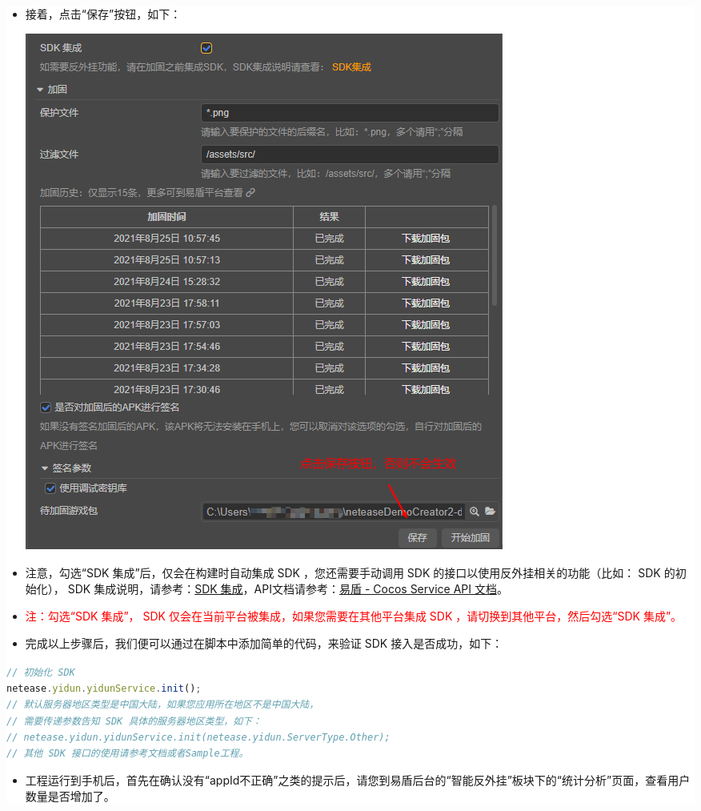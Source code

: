 - 接着，点击“保存”按钮，如下：

  ![](neteaseyidun/neteaseyidun-save.png)

- 注意，勾选“SDK 集成”后，仅会在构建时自动集成 SDK ，您还需要手动调用 SDK 的接口以使用反外挂相关的功能（比如： SDK 的初始化）， SDK 集成说明，请参考：[SDK 集成](https://support.dun.163.com/documents/413846598587424768?docId=418198765332385792)，API文档请参考：[易盾 - Cocos Service API 文档](https://service.cocos.com/document/api/modules/netease.html)。

* <font color="red">注：勾选“SDK 集成”， SDK 仅会在当前平台被集成，如果您需要在其他平台集成 SDK ，请切换到其他平台，然后勾选“SDK 集成”。</font>

- 完成以上步骤后，我们便可以通过在脚本中添加简单的代码，来验证 SDK 接入是否成功，如下：

```ts
// 初始化 SDK
netease.yidun.yidunService.init();
// 默认服务器地区类型是中国大陆，如果您应用所在地区不是中国大陆，
// 需要传递参数告知 SDK 具体的服务器地区类型，如下：
// netease.yidun.yidunService.init(netease.yidun.ServerType.Other);
// 其他 SDK 接口的使用请参考文档或者Sample工程。
```

- 工程运行到手机后，首先在确认没有“appId不正确”之类的提示后，请您到易盾后台的“智能反外挂”板块下的“统计分析”页面，查看用户数量是否增加了。

